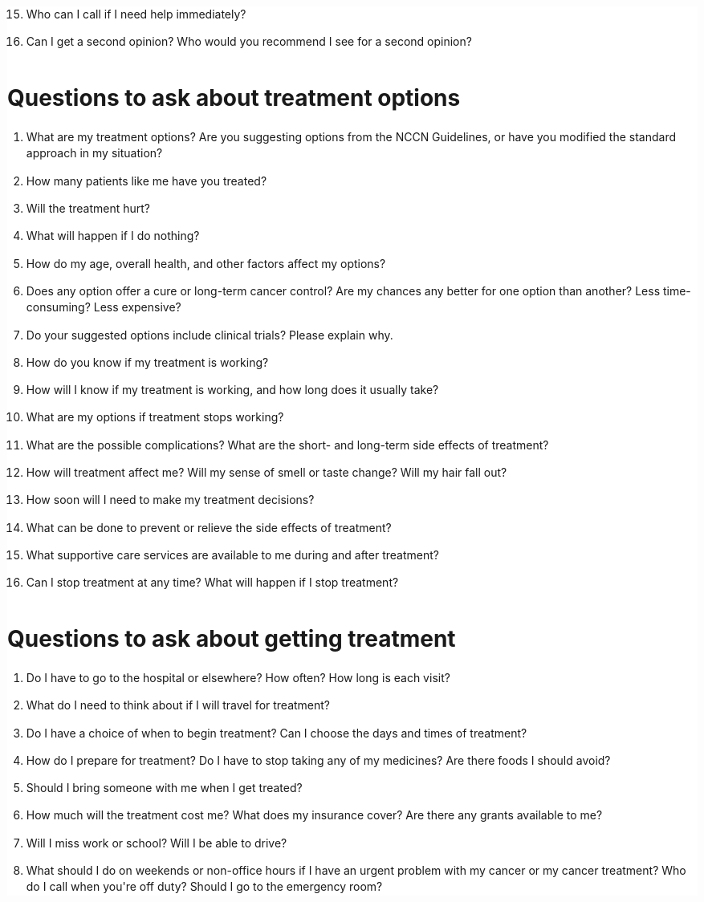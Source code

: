 15. Who can I call if I need help immediately?

16. Can I get a second opinion? Who would you recommend I see for a second opinion?

# Questions to ask about treatment options

1. What are my treatment options? Are you suggesting options from the NCCN Guidelines, or have you modified the standard approach in my situation?

2. How many patients like me have you treated?

3. Will the treatment hurt?

4. What will happen if I do nothing?

5. How do my age, overall health, and other factors affect my options?

6. Does any option offer a cure or long-term cancer control? Are my chances any better for one option than another? Less time-consuming? Less expensive?

7. Do your suggested options include clinical trials? Please explain why.

8. How do you know if my treatment is working?

9. How will I know if my treatment is working, and how long does it usually take?

10. What are my options if treatment stops working?

11. What are the possible complications? What are the short- and long-term side effects of treatment?

12. How will treatment affect me? Will my sense of smell or taste change? Will my hair fall out?

13. How soon will I need to make my treatment decisions?

14. What can be done to prevent or relieve the side effects of treatment?

15. What supportive care services are available to me during and after treatment?

16. Can I stop treatment at any time? What will happen if I stop treatment?

# Questions to ask about getting treatment

1. Do I have to go to the hospital or elsewhere? How often? How long is each visit?

2. What do I need to think about if I will travel for treatment?

3. Do I have a choice of when to begin treatment? Can I choose the days and times of treatment?

4. How do I prepare for treatment? Do I have to stop taking any of my medicines? Are there foods I should avoid?

5. Should I bring someone with me when I get treated?

6. How much will the treatment cost me? What does my insurance cover? Are there any grants available to me?

7. Will I miss work or school? Will I be able to drive?

8. What should I do on weekends or non-office hours if I have an urgent problem with my cancer or my cancer treatment? Who do I call when you're off duty? Should I go to the emergency room?
